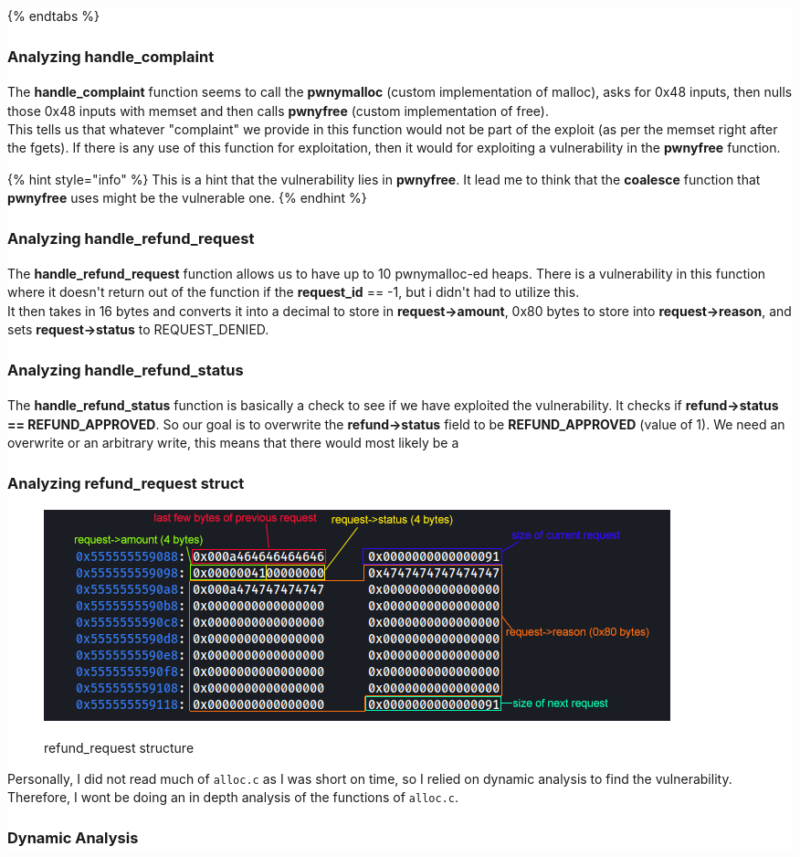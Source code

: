 {% endtabs %}

### Analyzing handle\_complaint

The **handle\_complaint** function seems to call the **pwnymalloc** (custom implementation of malloc), asks for 0x48 inputs, then nulls those 0x48 inputs with memset and then calls **pwnyfree** (custom implementation of free).\
This tells us that whatever "complaint" we provide in this function would not be part of the exploit (as per the memset right after the fgets). If there is any use of this function for exploitation, then it would for exploiting a vulnerability in the **pwnyfree** function.

{% hint style="info" %}
This is a hint that the vulnerability lies in **pwnyfree**. It lead me to think that the **coalesce** function that **pwnyfree** uses might be the vulnerable one.
{% endhint %}

### Analyzing handle\_refund\_request

The **handle\_refund\_request** function allows us to have up to 10 pwnymalloc-ed heaps. There is a vulnerability in this function where it doesn't return out of the function if the **request\_id** == -1, but i didn't had to utilize this.\
It then takes in 16 bytes and converts it into a decimal to store in **request->amount**, 0x80 bytes to store into **request->reason**, and sets **request->status** to REQUEST\_DENIED.

### Analyzing handle\_refund\_status

The **handle\_refund\_status** function is basically a check to see if we have exploited the vulnerability. It checks if **refund->status** **== REFUND\_APPROVED**. So our goal is to overwrite the **refund->status** field to be **REFUND\_APPROVED** (value of 1). We need an overwrite or an arbitrary write, this means that there would most likely be a

### Analyzing refund\_request struct

<figure><img src="../../.gitbook/assets/chunk1.png" alt=""><figcaption><p>refund_request structure</p></figcaption></figure>

Personally, I did not read much of `alloc.c` as I was short on time, so I relied on dynamic analysis to find the vulnerability. Therefore, I wont be doing an in depth analysis of the functions of `alloc.c`.

### Dynamic Analysis
